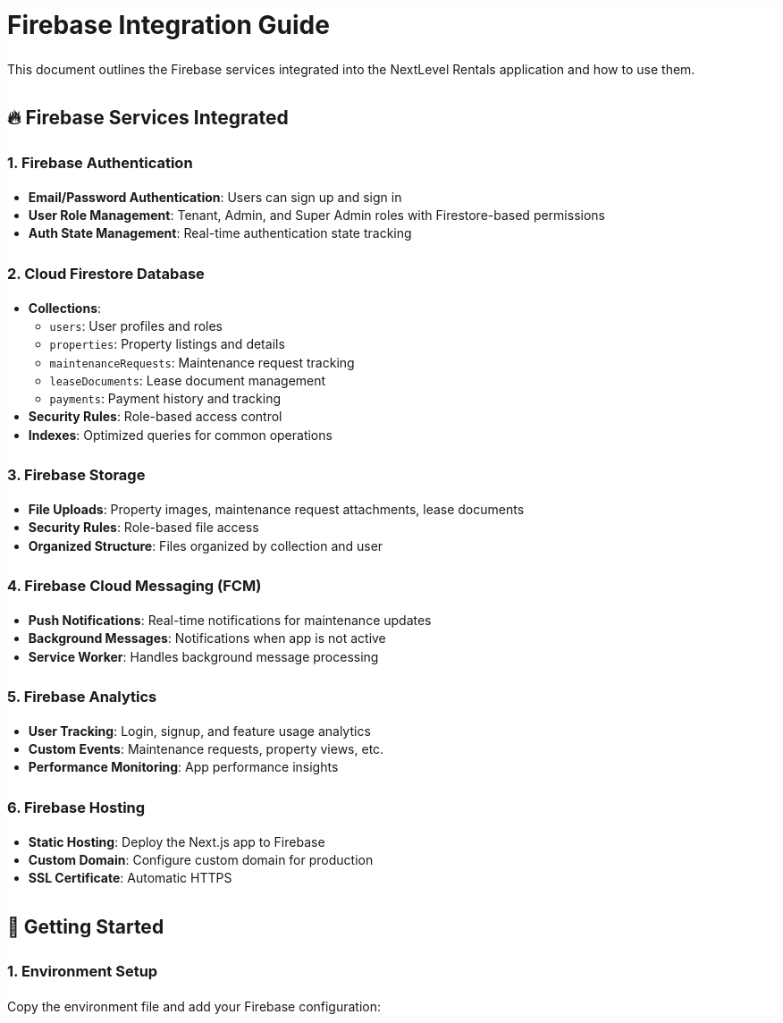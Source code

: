 # Firebase Integration Guide

This document outlines the Firebase services integrated into the NextLevel Rentals application and how to use them.

## 🔥 Firebase Services Integrated

### 1. Firebase Authentication
- **Email/Password Authentication**: Users can sign up and sign in
- **User Role Management**: Tenant, Admin, and Super Admin roles with Firestore-based permissions
- **Auth State Management**: Real-time authentication state tracking

### 2. Cloud Firestore Database
- **Collections**:
  - `users`: User profiles and roles
  - `properties`: Property listings and details
  - `maintenanceRequests`: Maintenance request tracking
  - `leaseDocuments`: Lease document management
  - `payments`: Payment history and tracking
- **Security Rules**: Role-based access control
- **Indexes**: Optimized queries for common operations

### 3. Firebase Storage
- **File Uploads**: Property images, maintenance request attachments, lease documents
- **Security Rules**: Role-based file access
- **Organized Structure**: Files organized by collection and user

### 4. Firebase Cloud Messaging (FCM)
- **Push Notifications**: Real-time notifications for maintenance updates
- **Background Messages**: Notifications when app is not active
- **Service Worker**: Handles background message processing

### 5. Firebase Analytics
- **User Tracking**: Login, signup, and feature usage analytics
- **Custom Events**: Maintenance requests, property views, etc.
- **Performance Monitoring**: App performance insights

### 6. Firebase Hosting
- **Static Hosting**: Deploy the Next.js app to Firebase
- **Custom Domain**: Configure custom domain for production
- **SSL Certificate**: Automatic HTTPS

## 🚀 Getting Started

### 1. Environment Setup
Copy the environment file and add your Firebase configuration:
